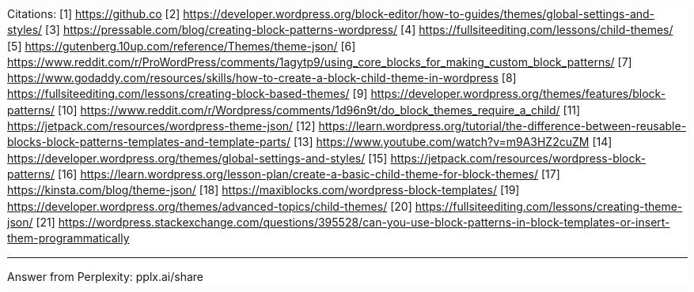 Citations:
[1] https://github.co
[2] https://developer.wordpress.org/block-editor/how-to-guides/themes/global-settings-and-styles/
[3] https://pressable.com/blog/creating-block-patterns-wordpress/
[4] https://fullsiteediting.com/lessons/child-themes/
[5] https://gutenberg.10up.com/reference/Themes/theme-json/
[6] https://www.reddit.com/r/ProWordPress/comments/1agytp9/using_core_blocks_for_making_custom_block_patterns/
[7] https://www.godaddy.com/resources/skills/how-to-create-a-block-child-theme-in-wordpress
[8] https://fullsiteediting.com/lessons/creating-block-based-themes/
[9] https://developer.wordpress.org/themes/features/block-patterns/
[10] https://www.reddit.com/r/Wordpress/comments/1d96n9t/do_block_themes_require_a_child/
[11] https://jetpack.com/resources/wordpress-theme-json/
[12] https://learn.wordpress.org/tutorial/the-difference-between-reusable-blocks-block-patterns-templates-and-template-parts/
[13] https://www.youtube.com/watch?v=m9A3HZ2cuZM
[14] https://developer.wordpress.org/themes/global-settings-and-styles/
[15] https://jetpack.com/resources/wordpress-block-patterns/
[16] https://learn.wordpress.org/lesson-plan/create-a-basic-child-theme-for-block-themes/
[17] https://kinsta.com/blog/theme-json/
[18] https://maxiblocks.com/wordpress-block-templates/
[19] https://developer.wordpress.org/themes/advanced-topics/child-themes/
[20] https://fullsiteediting.com/lessons/creating-theme-json/
[21] https://wordpress.stackexchange.com/questions/395528/can-you-use-block-patterns-in-block-templates-or-insert-them-programmatically

---
Answer from Perplexity: pplx.ai/share